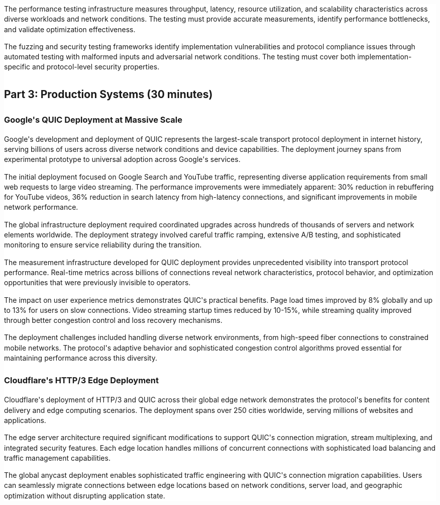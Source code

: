 The performance testing infrastructure measures throughput, latency, resource utilization, and scalability characteristics across diverse workloads and network conditions. The testing must provide accurate measurements, identify performance bottlenecks, and validate optimization effectiveness.

The fuzzing and security testing frameworks identify implementation vulnerabilities and protocol compliance issues through automated testing with malformed inputs and adversarial network conditions. The testing must cover both implementation-specific and protocol-level security properties.

## Part 3: Production Systems (30 minutes)

### Google's QUIC Deployment at Massive Scale

Google's development and deployment of QUIC represents the largest-scale transport protocol deployment in internet history, serving billions of users across diverse network conditions and device capabilities. The deployment journey spans from experimental prototype to universal adoption across Google's services.

The initial deployment focused on Google Search and YouTube traffic, representing diverse application requirements from small web requests to large video streaming. The performance improvements were immediately apparent: 30% reduction in rebuffering for YouTube videos, 36% reduction in search latency from high-latency connections, and significant improvements in mobile network performance.

The global infrastructure deployment required coordinated upgrades across hundreds of thousands of servers and network elements worldwide. The deployment strategy involved careful traffic ramping, extensive A/B testing, and sophisticated monitoring to ensure service reliability during the transition.

The measurement infrastructure developed for QUIC deployment provides unprecedented visibility into transport protocol performance. Real-time metrics across billions of connections reveal network characteristics, protocol behavior, and optimization opportunities that were previously invisible to operators.

The impact on user experience metrics demonstrates QUIC's practical benefits. Page load times improved by 8% globally and up to 13% for users on slow connections. Video streaming startup times reduced by 10-15%, while streaming quality improved through better congestion control and loss recovery mechanisms.

The deployment challenges included handling diverse network environments, from high-speed fiber connections to constrained mobile networks. The protocol's adaptive behavior and sophisticated congestion control algorithms proved essential for maintaining performance across this diversity.

### Cloudflare's HTTP/3 Edge Deployment

Cloudflare's deployment of HTTP/3 and QUIC across their global edge network demonstrates the protocol's benefits for content delivery and edge computing scenarios. The deployment spans over 250 cities worldwide, serving millions of websites and applications.

The edge server architecture required significant modifications to support QUIC's connection migration, stream multiplexing, and integrated security features. Each edge location handles millions of concurrent connections with sophisticated load balancing and traffic management capabilities.

The global anycast deployment enables sophisticated traffic engineering with QUIC's connection migration capabilities. Users can seamlessly migrate connections between edge locations based on network conditions, server load, and geographic optimization without disrupting application state.
